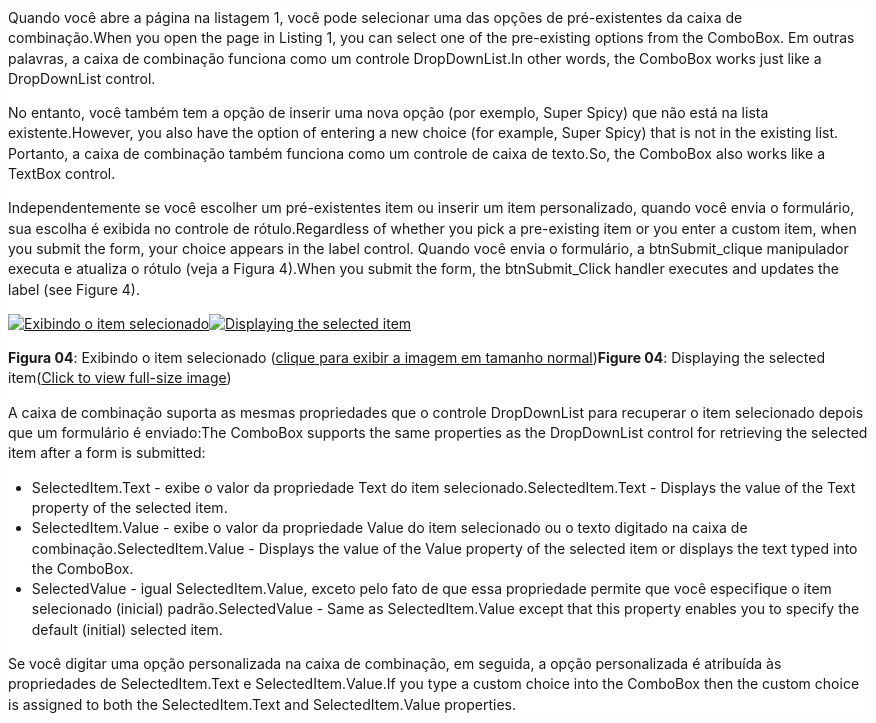 <span data-ttu-id="f4b44-140">Quando você abre a página na listagem 1, você pode selecionar uma das opções de pré-existentes da caixa de combinação.</span><span class="sxs-lookup"><span data-stu-id="f4b44-140">When you open the page in Listing 1, you can select one of the pre-existing options from the ComboBox.</span></span> <span data-ttu-id="f4b44-141">Em outras palavras, a caixa de combinação funciona como um controle DropDownList.</span><span class="sxs-lookup"><span data-stu-id="f4b44-141">In other words, the ComboBox works just like a DropDownList control.</span></span>

<span data-ttu-id="f4b44-142">No entanto, você também tem a opção de inserir uma nova opção (por exemplo, Super Spicy) que não está na lista existente.</span><span class="sxs-lookup"><span data-stu-id="f4b44-142">However, you also have the option of entering a new choice (for example, Super Spicy) that is not in the existing list.</span></span> <span data-ttu-id="f4b44-143">Portanto, a caixa de combinação também funciona como um controle de caixa de texto.</span><span class="sxs-lookup"><span data-stu-id="f4b44-143">So, the ComboBox also works like a TextBox control.</span></span>

<span data-ttu-id="f4b44-144">Independentemente se você escolher um pré-existentes item ou inserir um item personalizado, quando você envia o formulário, sua escolha é exibida no controle de rótulo.</span><span class="sxs-lookup"><span data-stu-id="f4b44-144">Regardless of whether you pick a pre-existing item or you enter a custom item, when you submit the form, your choice appears in the label control.</span></span> <span data-ttu-id="f4b44-145">Quando você envia o formulário, a btnSubmit\_clique manipulador executa e atualiza o rótulo (veja a Figura 4).</span><span class="sxs-lookup"><span data-stu-id="f4b44-145">When you submit the form, the btnSubmit\_Click handler executes and updates the label (see Figure 4).</span></span>


<span data-ttu-id="f4b44-146">[![Exibindo o item selecionado](how-do-i-use-the-combobox-control-vb/_static/image4.jpg)](how-do-i-use-the-combobox-control-vb/_static/image7.png)</span><span class="sxs-lookup"><span data-stu-id="f4b44-146">[![Displaying the selected item](how-do-i-use-the-combobox-control-vb/_static/image4.jpg)](how-do-i-use-the-combobox-control-vb/_static/image7.png)</span></span>

<span data-ttu-id="f4b44-147">**Figura 04**: Exibindo o item selecionado ([clique para exibir a imagem em tamanho normal](how-do-i-use-the-combobox-control-vb/_static/image8.png))</span><span class="sxs-lookup"><span data-stu-id="f4b44-147">**Figure 04**: Displaying the selected item([Click to view full-size image](how-do-i-use-the-combobox-control-vb/_static/image8.png))</span></span>


<span data-ttu-id="f4b44-148">A caixa de combinação suporta as mesmas propriedades que o controle DropDownList para recuperar o item selecionado depois que um formulário é enviado:</span><span class="sxs-lookup"><span data-stu-id="f4b44-148">The ComboBox supports the same properties as the DropDownList control for retrieving the selected item after a form is submitted:</span></span>

- <span data-ttu-id="f4b44-149">SelectedItem.Text - exibe o valor da propriedade Text do item selecionado.</span><span class="sxs-lookup"><span data-stu-id="f4b44-149">SelectedItem.Text - Displays the value of the Text property of the selected item.</span></span>
- <span data-ttu-id="f4b44-150">SelectedItem.Value - exibe o valor da propriedade Value do item selecionado ou o texto digitado na caixa de combinação.</span><span class="sxs-lookup"><span data-stu-id="f4b44-150">SelectedItem.Value - Displays the value of the Value property of the selected item or displays the text typed into the ComboBox.</span></span>
- <span data-ttu-id="f4b44-151">SelectedValue - igual SelectedItem.Value, exceto pelo fato de que essa propriedade permite que você especifique o item selecionado (inicial) padrão.</span><span class="sxs-lookup"><span data-stu-id="f4b44-151">SelectedValue - Same as SelectedItem.Value except that this property enables you to specify the default (initial) selected item.</span></span>

<span data-ttu-id="f4b44-152">Se você digitar uma opção personalizada na caixa de combinação, em seguida, a opção personalizada é atribuída às propriedades de SelectedItem.Text e SelectedItem.Value.</span><span class="sxs-lookup"><span data-stu-id="f4b44-152">If you type a custom choice into the ComboBox then the custom choice is assigned to both the SelectedItem.Text and SelectedItem.Value properties.</span></span>
